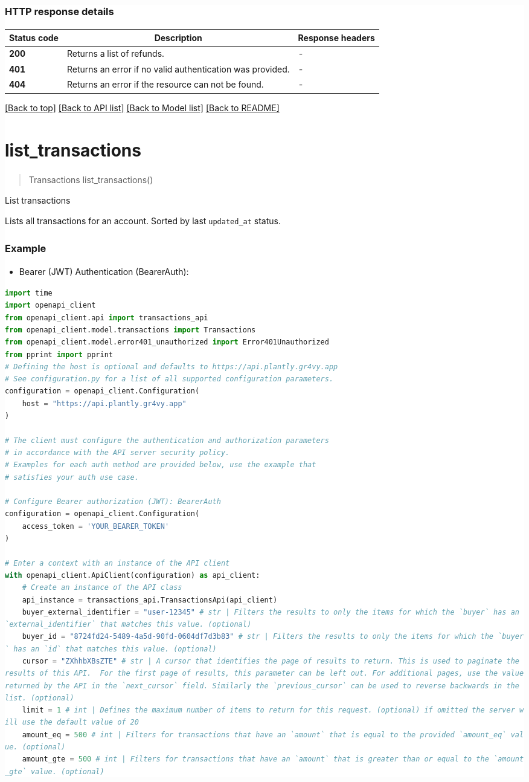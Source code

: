 
### HTTP response details

| Status code | Description | Response headers |
|-------------|-------------|------------------|
**200** | Returns a list of refunds. |  -  |
**401** | Returns an error if no valid authentication was provided. |  -  |
**404** | Returns an error if the resource can not be found. |  -  |

[[Back to top]](#) [[Back to API list]](../README.md#documentation-for-api-endpoints) [[Back to Model list]](../README.md#documentation-for-models) [[Back to README]](../README.md)

# **list_transactions**
> Transactions list_transactions()

List transactions

Lists all transactions for an account. Sorted by last `updated_at` status.

### Example

* Bearer (JWT) Authentication (BearerAuth):

```python
import time
import openapi_client
from openapi_client.api import transactions_api
from openapi_client.model.transactions import Transactions
from openapi_client.model.error401_unauthorized import Error401Unauthorized
from pprint import pprint
# Defining the host is optional and defaults to https://api.plantly.gr4vy.app
# See configuration.py for a list of all supported configuration parameters.
configuration = openapi_client.Configuration(
    host = "https://api.plantly.gr4vy.app"
)

# The client must configure the authentication and authorization parameters
# in accordance with the API server security policy.
# Examples for each auth method are provided below, use the example that
# satisfies your auth use case.

# Configure Bearer authorization (JWT): BearerAuth
configuration = openapi_client.Configuration(
    access_token = 'YOUR_BEARER_TOKEN'
)

# Enter a context with an instance of the API client
with openapi_client.ApiClient(configuration) as api_client:
    # Create an instance of the API class
    api_instance = transactions_api.TransactionsApi(api_client)
    buyer_external_identifier = "user-12345" # str | Filters the results to only the items for which the `buyer` has an `external_identifier` that matches this value. (optional)
    buyer_id = "8724fd24-5489-4a5d-90fd-0604df7d3b83" # str | Filters the results to only the items for which the `buyer` has an `id` that matches this value. (optional)
    cursor = "ZXhhbXBsZTE" # str | A cursor that identifies the page of results to return. This is used to paginate the results of this API.  For the first page of results, this parameter can be left out. For additional pages, use the value returned by the API in the `next_cursor` field. Similarly the `previous_cursor` can be used to reverse backwards in the list. (optional)
    limit = 1 # int | Defines the maximum number of items to return for this request. (optional) if omitted the server will use the default value of 20
    amount_eq = 500 # int | Filters for transactions that have an `amount` that is equal to the provided `amount_eq` value. (optional)
    amount_gte = 500 # int | Filters for transactions that have an `amount` that is greater than or equal to the `amount_gte` value. (optional)
```